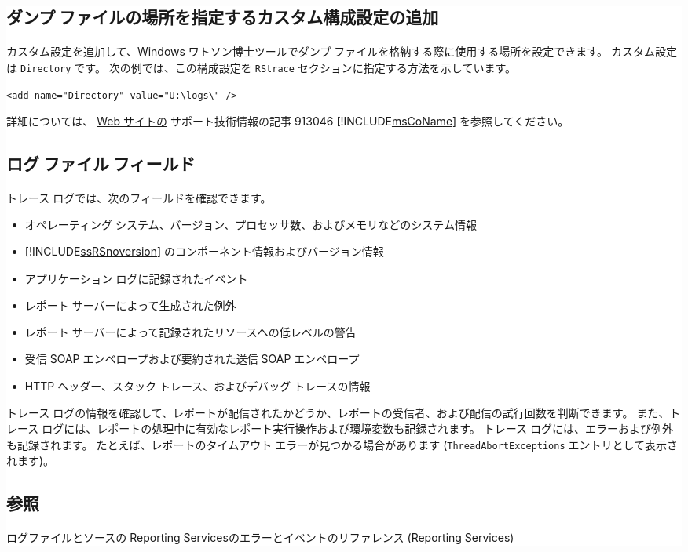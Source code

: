 ##  <a name="adding-custom-configuration-setting-to-specify-a-dump-file-location"></a><a name="bkmk_add_custom"></a> ダンプ ファイルの場所を指定するカスタム構成設定の追加
 カスタム設定を追加して、Windows ワトソン博士ツールでダンプ ファイルを格納する際に使用する場所を設定できます。 カスタム設定は `Directory` です。 次の例では、この構成設定を `RStrace` セクションに指定する方法を示しています。

```
<add name="Directory" value="U:\logs\" />
```

 詳細については、 [Web サイトの](https://support.microsoft.com/?kbid=913046) サポート技術情報の記事 913046 [!INCLUDE[msCoName](../../includes/msconame-md.md)] を参照してください。

##  <a name="log-file-fields"></a><a name="bkmk_log_file_fields"></a> ログ ファイル フィールド
 トレース ログでは、次のフィールドを確認できます。

-   オペレーティング システム、バージョン、プロセッサ数、およびメモリなどのシステム情報

-   [!INCLUDE[ssRSnoversion](../../../includes/ssrsnoversion-md.md)] のコンポーネント情報およびバージョン情報

-   アプリケーション ログに記録されたイベント

-   レポート サーバーによって生成された例外

-   レポート サーバーによって記録されたリソースへの低レベルの警告

-   受信 SOAP エンベロープおよび要約された送信 SOAP エンベロープ

-   HTTP ヘッダー、スタック トレース、およびデバッグ トレースの情報

 トレース ログの情報を確認して、レポートが配信されたかどうか、レポートの受信者、および配信の試行回数を判断できます。 また、トレース ログには、レポートの処理中に有効なレポート実行操作および環境変数も記録されます。 トレース ログには、エラーおよび例外も記録されます。 たとえば、レポートのタイムアウト エラーが見つかる場合があります (`ThreadAbortExceptions` エントリとして表示されます)。

## <a name="see-also"></a>参照
 [ログファイルとソースの Reporting Services](../report-server/reporting-services-log-files-and-sources.md)の[エラーとイベントのリファレンス &#40;Reporting Services&#41;](../troubleshooting/errors-and-events-reference-reporting-services.md)


